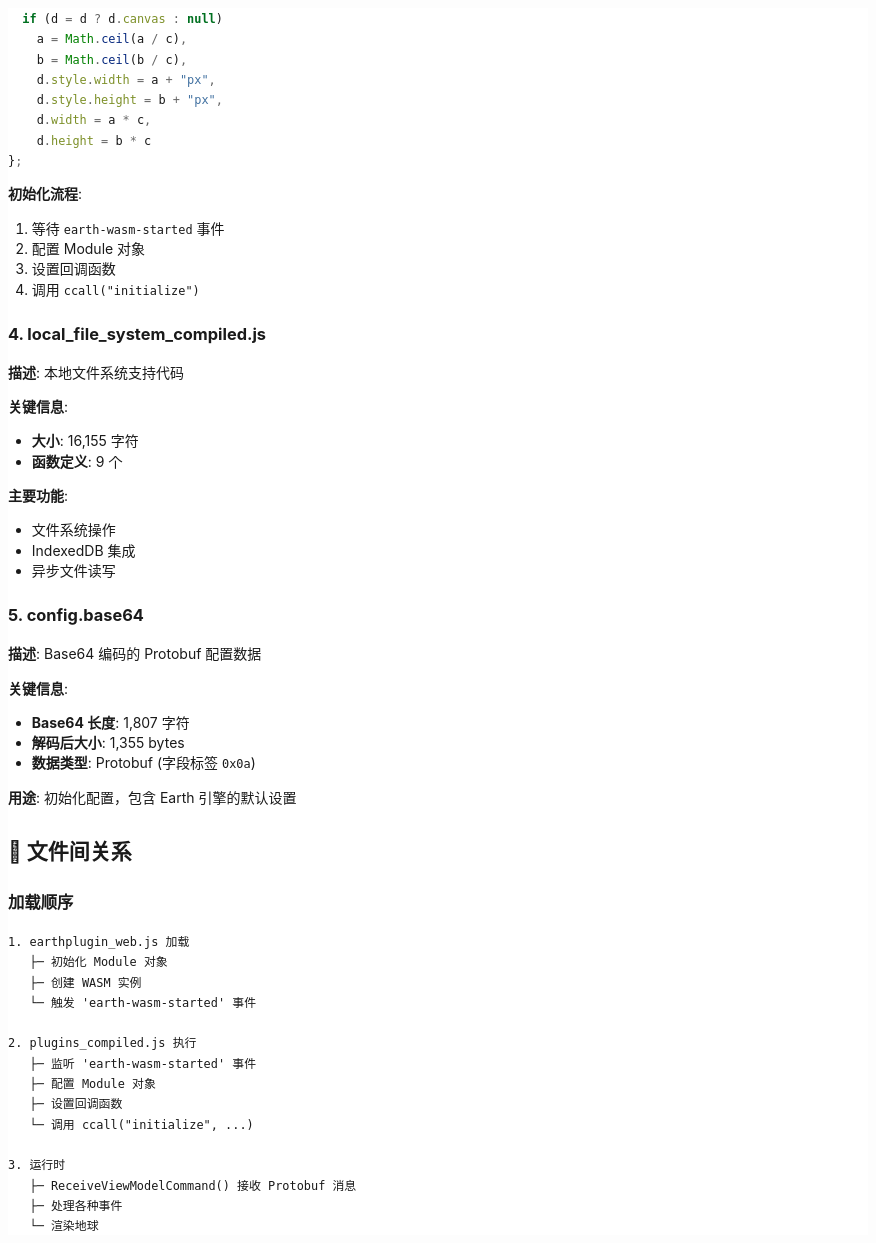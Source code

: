 ```javascript
  if (d = d ? d.canvas : null)
    a = Math.ceil(a / c),
    b = Math.ceil(b / c),
    d.style.width = a + "px",
    d.style.height = b + "px",
    d.width = a * c,
    d.height = b * c
};
```

**初始化流程**:
1. 等待 `earth-wasm-started` 事件
2. 配置 Module 对象
3. 设置回调函数
4. 调用 `ccall("initialize")`

### 4. local_file_system_compiled.js

**描述**: 本地文件系统支持代码

**关键信息**:
- **大小**: 16,155 字符
- **函数定义**: 9 个

**主要功能**:
- 文件系统操作
- IndexedDB 集成
- 异步文件读写

### 5. config.base64

**描述**: Base64 编码的 Protobuf 配置数据

**关键信息**:
- **Base64 长度**: 1,807 字符
- **解码后大小**: 1,355 bytes
- **数据类型**: Protobuf (字段标签 `0x0a`)

**用途**: 初始化配置，包含 Earth 引擎的默认设置

## 🔗 文件间关系

### 加载顺序

```
1. earthplugin_web.js 加载
   ├─ 初始化 Module 对象
   ├─ 创建 WASM 实例
   └─ 触发 'earth-wasm-started' 事件

2. plugins_compiled.js 执行
   ├─ 监听 'earth-wasm-started' 事件
   ├─ 配置 Module 对象
   ├─ 设置回调函数
   └─ 调用 ccall("initialize", ...)

3. 运行时
   ├─ ReceiveViewModelCommand() 接收 Protobuf 消息
   ├─ 处理各种事件
   └─ 渲染地球
```
